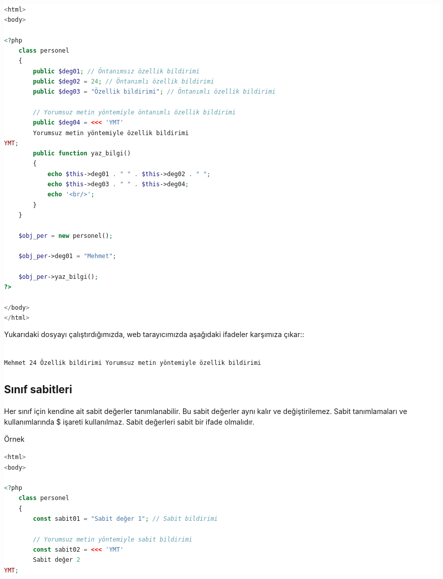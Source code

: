 ```php
<html>
<body>

<?php
    class personel
    {
        public $deg01; // Öntanımsız özellik bildirimi
        public $deg02 = 24; // Öntanımlı özellik bildirimi
        public $deg03 = "Özellik bildirimi"; // Öntanımlı özellik bildirimi
   
        // Yorumsuz metin yöntemiyle öntanımlı özellik bildirimi
        public $deg04 = <<< 'YMT'
        Yorumsuz metin yöntemiyle özellik bildirimi
YMT;
        public function yaz_bilgi()
        {
            echo $this->deg01 . " " . $this->deg02 . " ";
            echo $this->deg03 . " " . $this->deg04;
            echo '<br/>';
        }
    }

    $obj_per = new personel();

    $obj_per->deg01 = "Mehmet";       

    $obj_per->yaz_bilgi();   
?>

</body>
</html>


```

Yukarıdaki dosyayı çalıştırdığımızda, web tarayıcımızda aşağıdaki ifadeler karşımıza çıkar::

```

Mehmet 24 Özellik bildirimi Yorumsuz metin yöntemiyle özellik bildirimi

```

## Sınıf sabitleri

Her sınıf için kendine ait sabit değerler tanımlanabilir. Bu sabit değerler aynı kalır ve değiştirilemez. Sabit tanımlamaları ve kullanımlarında $ işareti kullanılmaz. Sabit değerleri sabit bir ifade olmalıdır.

Örnek

```php
<html>
<body>

<?php
    class personel
    {
        const sabit01 = "Sabit değer 1"; // Sabit bildirimi
   
        // Yorumsuz metin yöntemiyle sabit bildirimi
        const sabit02 = <<< 'YMT'
        Sabit değer 2
YMT;

```